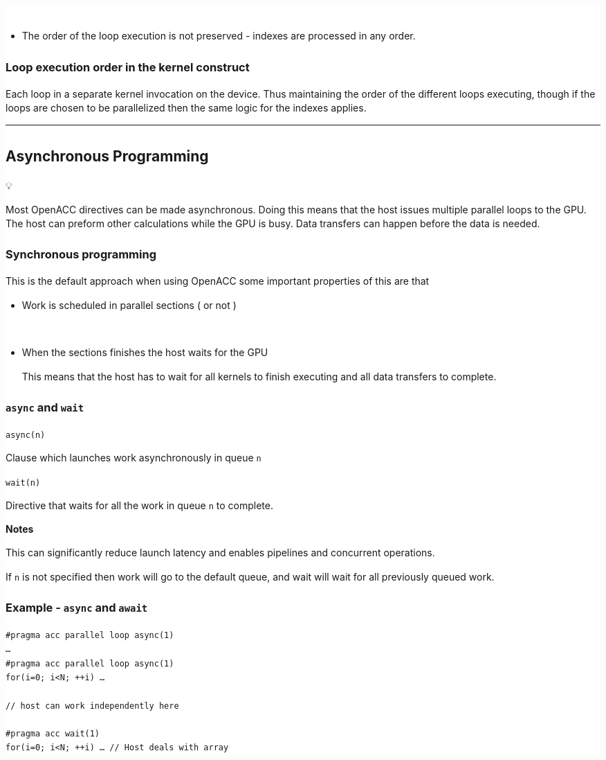  

-   The order of the loop execution is not preserved - indexes are
    processed in any order.

### Loop execution order in the kernel construct

Each loop in a separate kernel invocation on the device. Thus
maintaining the order of the different loops executing, though if the
loops are chosen to be parallelized then the same logic for the indexes
applies.

------------------------------------------------------------------------

Asynchronous Programming
------------------------

💡

Most OpenACC directives can be made asynchronous. Doing this means that
the host issues multiple parallel loops to the GPU. The host can preform
other calculations while the GPU is busy. Data transfers can happen
before the data is needed.

### Synchronous programming

This is the default approach when using OpenACC some important
properties of this are that

-   Work is scheduled in parallel sections ( or not )

 

-   When the sections finishes the host waits for the GPU

    This means that the host has to wait for all kernels to finish
    executing and all data transfers to complete.

### `async` and `wait`

`async(n)`

Clause which launches work asynchronously in queue `n`

`wait(n)`

Directive that waits for all the work in queue `n` to complete.

**Notes**

This can significantly reduce launch latency and enables pipelines and
concurrent operations.

If `n` is not specified then work will go to the default queue, and wait
will wait for all previously queued work.

### Example - `async` and `await`

``` code
#pragma acc parallel loop async(1)
…
#pragma acc parallel loop async(1)
for(i=0; i<N; ++i) …

// host can work independently here

#pragma acc wait(1)
for(i=0; i<N; ++i) … // Host deals with array
```
